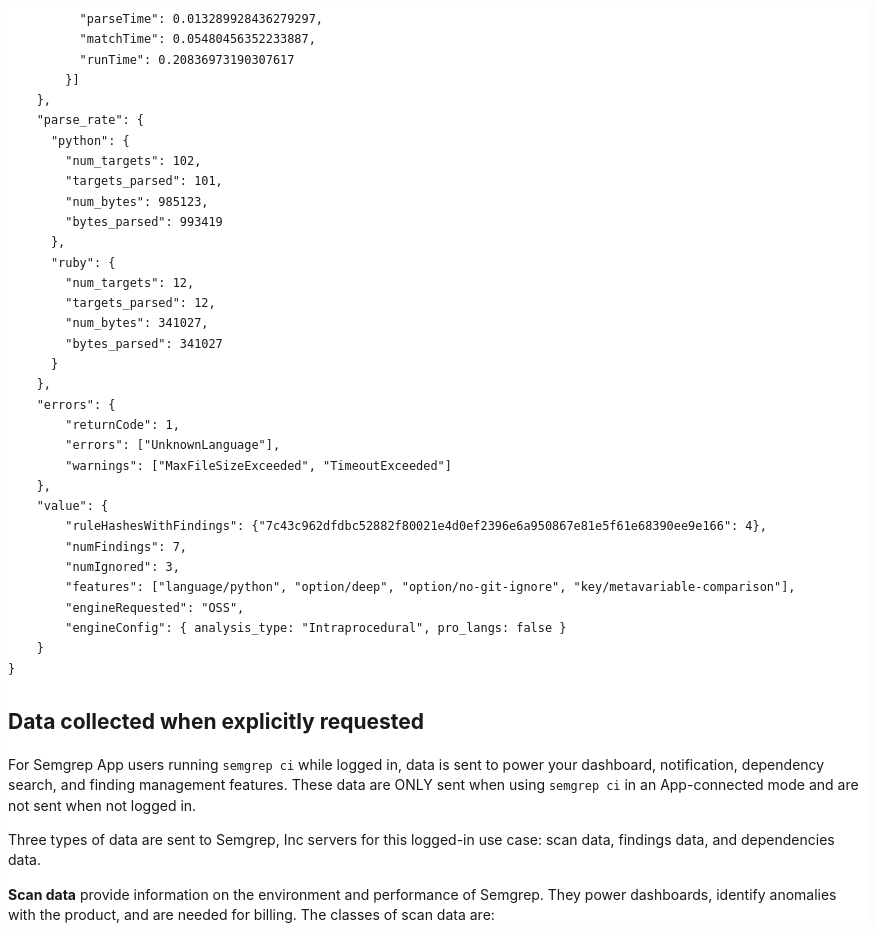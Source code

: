 ```
          "parseTime": 0.013289928436279297,
          "matchTime": 0.05480456352233887,
          "runTime": 0.20836973190307617
        }]
    },
    "parse_rate": {
      "python": {
        "num_targets": 102,
        "targets_parsed": 101,
        "num_bytes": 985123,
        "bytes_parsed": 993419
      },
      "ruby": {
        "num_targets": 12,
        "targets_parsed": 12,
        "num_bytes": 341027,
        "bytes_parsed": 341027
      }
    },
    "errors": {
        "returnCode": 1,
        "errors": ["UnknownLanguage"],
        "warnings": ["MaxFileSizeExceeded", "TimeoutExceeded"]
    },
    "value": {
        "ruleHashesWithFindings": {"7c43c962dfdbc52882f80021e4d0ef2396e6a950867e81e5f61e68390ee9e166": 4},
        "numFindings": 7,
        "numIgnored": 3,
        "features": ["language/python", "option/deep", "option/no-git-ignore", "key/metavariable-comparison"],
        "engineRequested": "OSS",
        "engineConfig": { analysis_type: "Intraprocedural", pro_langs: false }
    }
}
```

## Data collected when explicitly requested

For Semgrep App users running `semgrep ci` while logged in,
data is sent to power your dashboard, notification, dependency search, and finding management features.
These data are ONLY sent when using `semgrep ci` in an App-connected mode
and are not sent when not logged in.

Three types of data are sent to Semgrep, Inc servers for this logged-in use case: scan data, findings data, and dependencies data.

**Scan data** provide information on the environment and performance of Semgrep.
They power dashboards, identify anomalies with the product, and are needed for billing.
The classes of scan data are:
